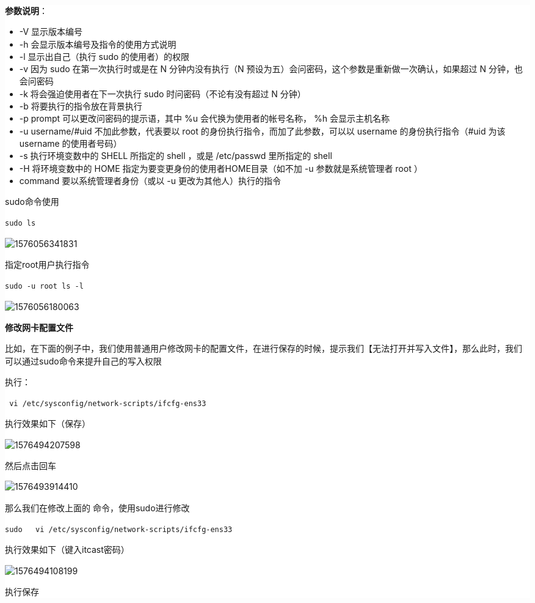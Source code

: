 **参数说明**：

- -V 显示版本编号
- -h 会显示版本编号及指令的使用方式说明
- -l 显示出自己（执行 sudo 的使用者）的权限
- -v 因为 sudo 在第一次执行时或是在 N 分钟内没有执行（N 预设为五）会问密码，这个参数是重新做一次确认，如果超过 N 分钟，也会问密码
- -k 将会强迫使用者在下一次执行 sudo 时问密码（不论有没有超过 N 分钟）
- -b 将要执行的指令放在背景执行
- -p prompt 可以更改问密码的提示语，其中 %u 会代换为使用者的帐号名称， %h 会显示主机名称
- -u username/#uid 不加此参数，代表要以 root 的身份执行指令，而加了此参数，可以以 username 的身份执行指令（#uid 为该 username 的使用者号码）
- -s 执行环境变数中的 SHELL 所指定的 shell ，或是 /etc/passwd 里所指定的 shell
- -H 将环境变数中的 HOME 指定为要变更身份的使用者HOME目录（如不加 -u 参数就是系统管理者 root ）
- command 要以系统管理者身份（或以 -u 更改为其他人）执行的指令

sudo命令使用

```shell
sudo ls
```

![1576056341831](D:\java学习\1.Java基础\06.集合\14.【List、Set】\14.【List、Set】-笔记\就业班-day03-List、Set、数据结构、Collections\img\1576056341831-1614758277355.png)

指定root用户执行指令

```shell
sudo -u root ls -l
```

![1576056180063](D:\java学习\1.Java基础\06.集合\14.【List、Set】\14.【List、Set】-笔记\就业班-day03-List、Set、数据结构、Collections\img\1576056180063-1614758277355.png)

**修改网卡配置文件**

比如，在下面的例子中，我们使用普通用户修改网卡的配置文件，在进行保存的时候，提示我们【无法打开并写入文件】，那么此时，我们可以通过sudo命令来提升自己的写入权限

执行：

```shell
 vi /etc/sysconfig/network-scripts/ifcfg-ens33 
```

执行效果如下（保存）

![1576494207598](D:\java学习\1.Java基础\06.集合\14.【List、Set】\14.【List、Set】-笔记\就业班-day03-List、Set、数据结构、Collections\img\1576494207598-1614758277355.png)

然后点击回车

![1576493914410](D:\java学习\1.Java基础\06.集合\14.【List、Set】\14.【List、Set】-笔记\就业班-day03-List、Set、数据结构、Collections\img\1576493914410-1614758277355.png)

那么我们在修改上面的 命令，使用sudo进行修改

```shell
sudo   vi /etc/sysconfig/network-scripts/ifcfg-ens33 
```

执行效果如下（键入itcast密码）

![1576494108199](D:\java学习\1.Java基础\06.集合\14.【List、Set】\14.【List、Set】-笔记\就业班-day03-List、Set、数据结构、Collections\img\1576494108199-1614758277355.png)

执行保存
